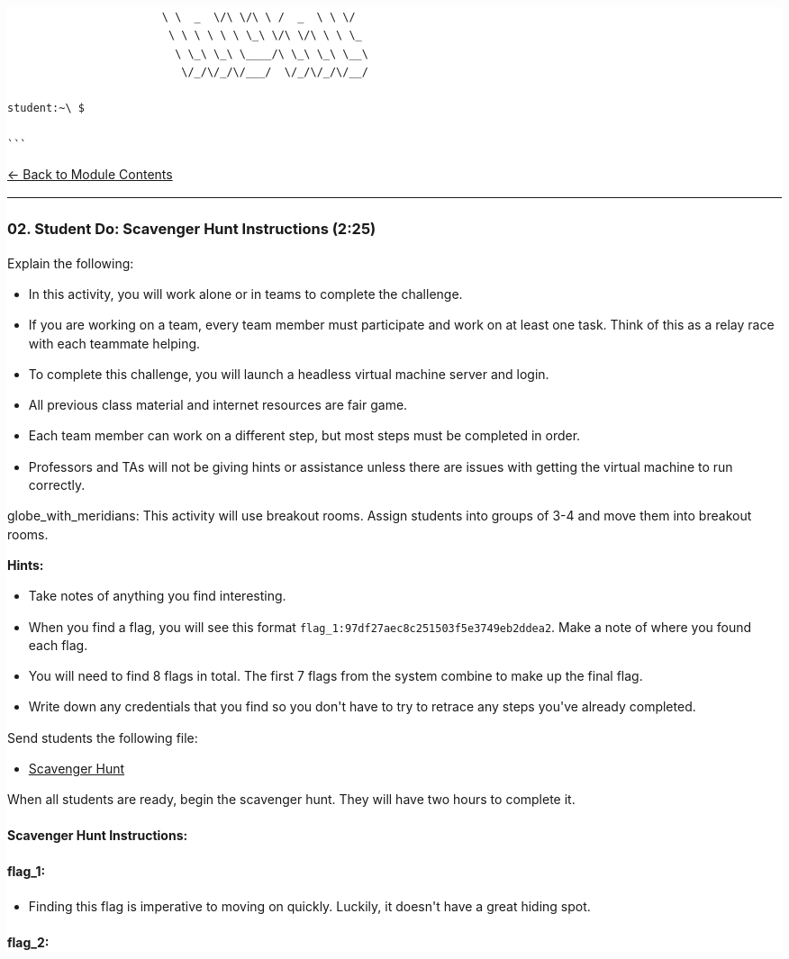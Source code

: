                             \ \  _  \/\ \/\ \ /  _  \ \ \/
                             \ \ \ \ \ \ \_\ \/\ \/\ \ \ \_
                              \ \_\ \_\ \____/\ \_\ \_\ \__\
                               \/_/\/_/\/___/  \/_/\/_/\/__/

    student:~\ $

    ```

[<- Back to Module Contents](LessonPlan.md#module-day-3-contents)

---

### 02. Student Do: Scavenger Hunt Instructions (2:25)

Explain the following:

- In this activity, you will work alone or in teams to complete the challenge.

- If you are working on a team, every team member must participate and work on at least one task. Think of this as a relay race with each teammate helping.

- To complete this challenge, you will launch a headless virtual machine server and login.

- All previous class material and internet resources are fair game.

- Each team member can work on a different step, but most steps must be completed in order.

- Professors and TAs will not be giving hints or assistance unless there are issues with getting the virtual machine to run correctly.

globe_with_meridians: This activity will use breakout rooms. Assign students into groups of 3-4 and move them into breakout rooms. 

**Hints:**

- Take notes of anything you find interesting.

- When you find a flag, you will see this format `flag_1:97df27aec8c251503f5e3749eb2ddea2`. Make a note of where you found each flag.

- You will need to find 8 flags in total. The first 7 flags from the system combine to make up the final flag.

- Write down any credentials that you find so you don't have to try to retrace any steps you've already completed.

Send students the following file:

- [Scavenger Hunt](./Activities/02_Scavenger_Hunt/Unsolved/Readme.md)

When all students are ready, begin the scavenger hunt. They will have two hours to complete it.

#### Scavenger Hunt Instructions:

#### flag_1:

- Finding this flag is imperative to moving on quickly. Luckily, it doesn't have a great hiding spot.

#### flag_2:
